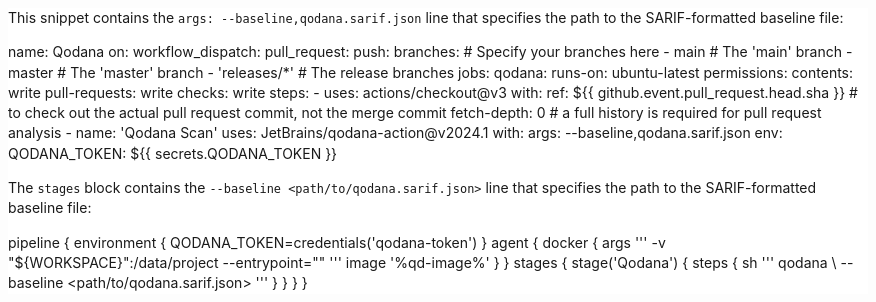 <tabs>
<tab title="GitHub Actions">
<p>This snippet contains the <code>args: --baseline,qodana.sarif.json</code> line that specifies the path to the SARIF-formatted baseline file:</p>
<code-block lang="yaml">
    name: Qodana
    on:
      workflow_dispatch:
      pull_request:
      push:
        branches: # Specify your branches here
          - main # The 'main' branch
          - master # The 'master' branch
          - 'releases/*' # The release branches
    jobs:
      qodana:
        runs-on: ubuntu-latest
        permissions:
          contents: write
          pull-requests: write
          checks: write
        steps:
          - uses: actions/checkout@v3
            with:
              ref: ${{ github.event.pull_request.head.sha }}  # to check out the actual pull request commit, not the merge commit
              fetch-depth: 0  # a full history is required for pull request analysis
          - name: 'Qodana Scan'
            uses: JetBrains/qodana-action@v2024.1
            with:
              args: --baseline,qodana.sarif.json
            env:
              QODANA_TOKEN: ${{ secrets.QODANA_TOKEN }}
</code-block>
</tab>
<tab title="Jenkins">
<p>The <code>stages</code> block contains the <code>--baseline &lt;path/to/qodana.sarif.json&gt;</code> line that specifies
the path to the SARIF-formatted baseline file:</p>
<code-block lang="groovy">
pipeline {
    environment {
        QODANA_TOKEN=credentials('qodana-token')
    }
    agent {
        docker {
            args '''
              -v "${WORKSPACE}":/data/project
              --entrypoint=""
              '''
            image '%qd-image%'
        }
    }
    stages {
        stage('Qodana') {
            steps {
                sh '''
                qodana \
                --baseline &lt;path/to/qodana.sarif.json&gt;
                '''
            }
        }
    }
}